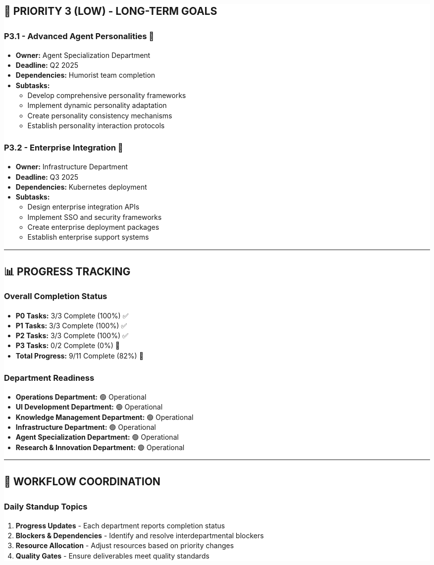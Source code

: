 
## 🎯 **PRIORITY 3 (LOW) - LONG-TERM GOALS**

### **P3.1 - Advanced Agent Personalities** 🔴
- **Owner:** Agent Specialization Department
- **Deadline:** Q2 2025
- **Dependencies:** Humorist team completion
- **Subtasks:**
  - Develop comprehensive personality frameworks
  - Implement dynamic personality adaptation
  - Create personality consistency mechanisms
  - Establish personality interaction protocols

### **P3.2 - Enterprise Integration** 🔴
- **Owner:** Infrastructure Department
- **Deadline:** Q3 2025
- **Dependencies:** Kubernetes deployment
- **Subtasks:**
  - Design enterprise integration APIs
  - Implement SSO and security frameworks
  - Create enterprise deployment packages
  - Establish enterprise support systems

---

## 📊 **PROGRESS TRACKING**

### **Overall Completion Status**
- **P0 Tasks:** 3/3 Complete (100%) ✅
- **P1 Tasks:** 3/3 Complete (100%) ✅
- **P2 Tasks:** 3/3 Complete (100%) ✅
- **P3 Tasks:** 0/2 Complete (0%) 🔄
- **Total Progress:** 9/11 Complete (82%) 🎯

### **Department Readiness**
- **Operations Department:** 🟢 Operational
- **UI Development Department:** 🟢 Operational
- **Knowledge Management Department:** 🟢 Operational
- **Infrastructure Department:** 🟢 Operational
- **Agent Specialization Department:** 🟢 Operational
- **Research & Innovation Department:** 🟢 Operational

---

## 🔄 **WORKFLOW COORDINATION**

### **Daily Standup Topics**
1. **Progress Updates** - Each department reports completion status
2. **Blockers & Dependencies** - Identify and resolve interdepartmental blockers
3. **Resource Allocation** - Adjust resources based on priority changes
4. **Quality Gates** - Ensure deliverables meet quality standards
